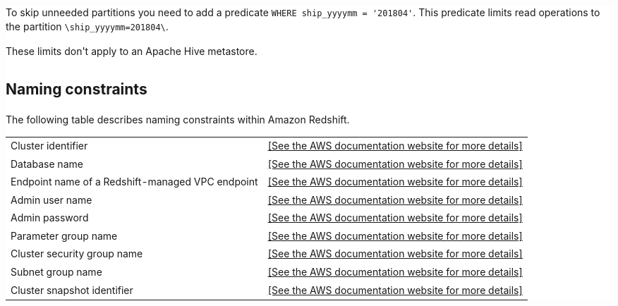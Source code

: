   To skip unneeded partitions you need to add a predicate `WHERE ship_yyyymm = '201804'`\. This predicate limits read operations to the partition `\ship_yyyymm=201804\`\.

These limits don't apply to an Apache Hive metastore\.

## Naming constraints<a name="amazon-redshift-limits-naming"></a>

 The following table describes naming constraints within Amazon Redshift\. 


|  |  | 
| --- |--- |
| Cluster identifier |  [\[See the AWS documentation website for more details\]](http://docs.aws.amazon.com/redshift/latest/mgmt/amazon-redshift-limits.html)  | 
|  Database name  |  [\[See the AWS documentation website for more details\]](http://docs.aws.amazon.com/redshift/latest/mgmt/amazon-redshift-limits.html)  | 
|  Endpoint name of a Redshift\-managed VPC endpoint  |  [\[See the AWS documentation website for more details\]](http://docs.aws.amazon.com/redshift/latest/mgmt/amazon-redshift-limits.html)  | 
|  Admin user name  |  [\[See the AWS documentation website for more details\]](http://docs.aws.amazon.com/redshift/latest/mgmt/amazon-redshift-limits.html)  | 
|  Admin password  |  [\[See the AWS documentation website for more details\]](http://docs.aws.amazon.com/redshift/latest/mgmt/amazon-redshift-limits.html)  | 
|  Parameter group name  |  [\[See the AWS documentation website for more details\]](http://docs.aws.amazon.com/redshift/latest/mgmt/amazon-redshift-limits.html)  | 
|  Cluster security group name  |  [\[See the AWS documentation website for more details\]](http://docs.aws.amazon.com/redshift/latest/mgmt/amazon-redshift-limits.html)  | 
|  Subnet group name  |  [\[See the AWS documentation website for more details\]](http://docs.aws.amazon.com/redshift/latest/mgmt/amazon-redshift-limits.html)  | 
|  Cluster snapshot identifier  |  [\[See the AWS documentation website for more details\]](http://docs.aws.amazon.com/redshift/latest/mgmt/amazon-redshift-limits.html)  | 
